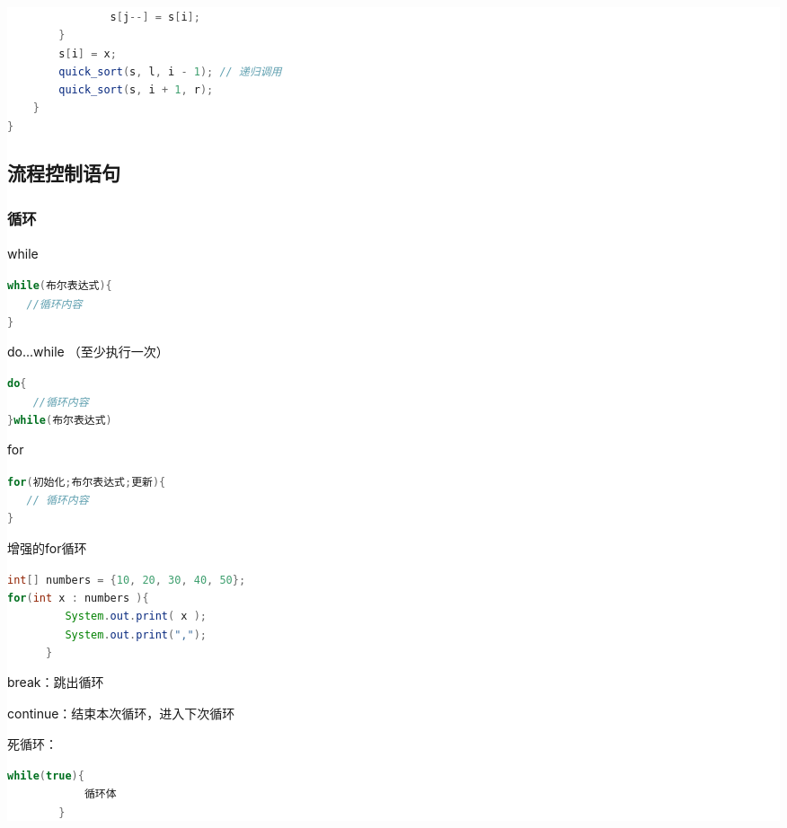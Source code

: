 ```java
                s[j--] = s[i];
        }
        s[i] = x;
        quick_sort(s, l, i - 1); // 递归调用 
        quick_sort(s, i + 1, r);
    }
}
```



## 流程控制语句

### 循环

while

```java
while(布尔表达式){
   //循环内容
}
```

do...while （至少执行一次）

```java
do{
    //循环内容
}while(布尔表达式)
```

for

```java
for(初始化;布尔表达式;更新){
   // 循环内容
}
```

增强的for循环

```java
int[] numbers = {10, 20, 30, 40, 50};        
for(int x : numbers ){
         System.out.print( x );
         System.out.print(",");
      }
```

break：跳出循环

continue：结束本次循环，进入下次循环

死循环：

```java
while(true){
            循环体
        }
```
